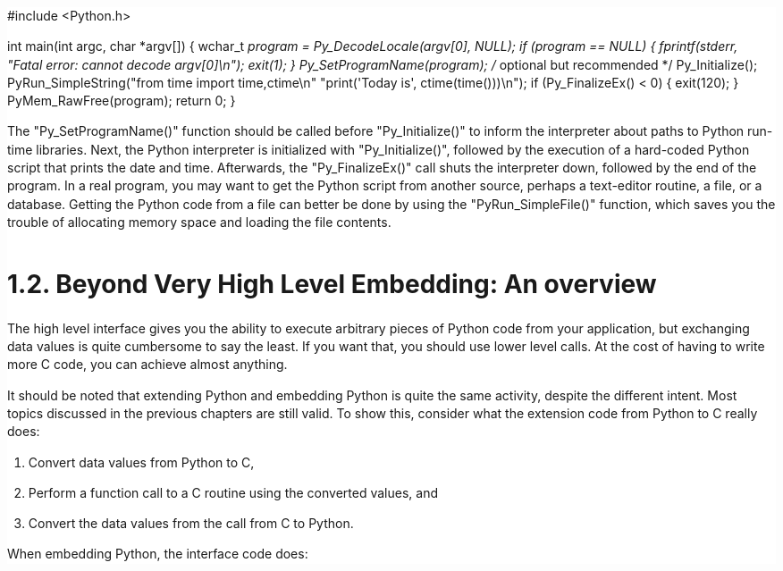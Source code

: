    #include <Python.h>

   int
   main(int argc, char *argv[])
   {
       wchar_t *program = Py_DecodeLocale(argv[0], NULL);
       if (program == NULL) {
           fprintf(stderr, "Fatal error: cannot decode argv[0]\n");
           exit(1);
       }
       Py_SetProgramName(program);  /* optional but recommended */
       Py_Initialize();
       PyRun_SimpleString("from time import time,ctime\n"
                          "print('Today is', ctime(time()))\n");
       if (Py_FinalizeEx() < 0) {
           exit(120);
       }
       PyMem_RawFree(program);
       return 0;
   }

The "Py_SetProgramName()" function should be called before
"Py_Initialize()" to inform the interpreter about paths to Python run-
time libraries.  Next, the Python interpreter is initialized with
"Py_Initialize()", followed by the execution of a hard-coded Python
script that prints the date and time.  Afterwards, the
"Py_FinalizeEx()" call shuts the interpreter down, followed by the end
of the program.  In a real program, you may want to get the Python
script from another source, perhaps a text-editor routine, a file, or
a database.  Getting the Python code from a file can better be done by
using the "PyRun_SimpleFile()" function, which saves you the trouble
of allocating memory space and loading the file contents.


1.2. Beyond Very High Level Embedding: An overview
==================================================

The high level interface gives you the ability to execute arbitrary
pieces of Python code from your application, but exchanging data
values is quite cumbersome to say the least. If you want that, you
should use lower level calls. At the cost of having to write more C
code, you can achieve almost anything.

It should be noted that extending Python and embedding Python is quite
the same activity, despite the different intent. Most topics discussed
in the previous chapters are still valid. To show this, consider what
the extension code from Python to C really does:

1. Convert data values from Python to C,

2. Perform a function call to a C routine using the converted
   values, and

3. Convert the data values from the call from C to Python.

When embedding Python, the interface code does:
